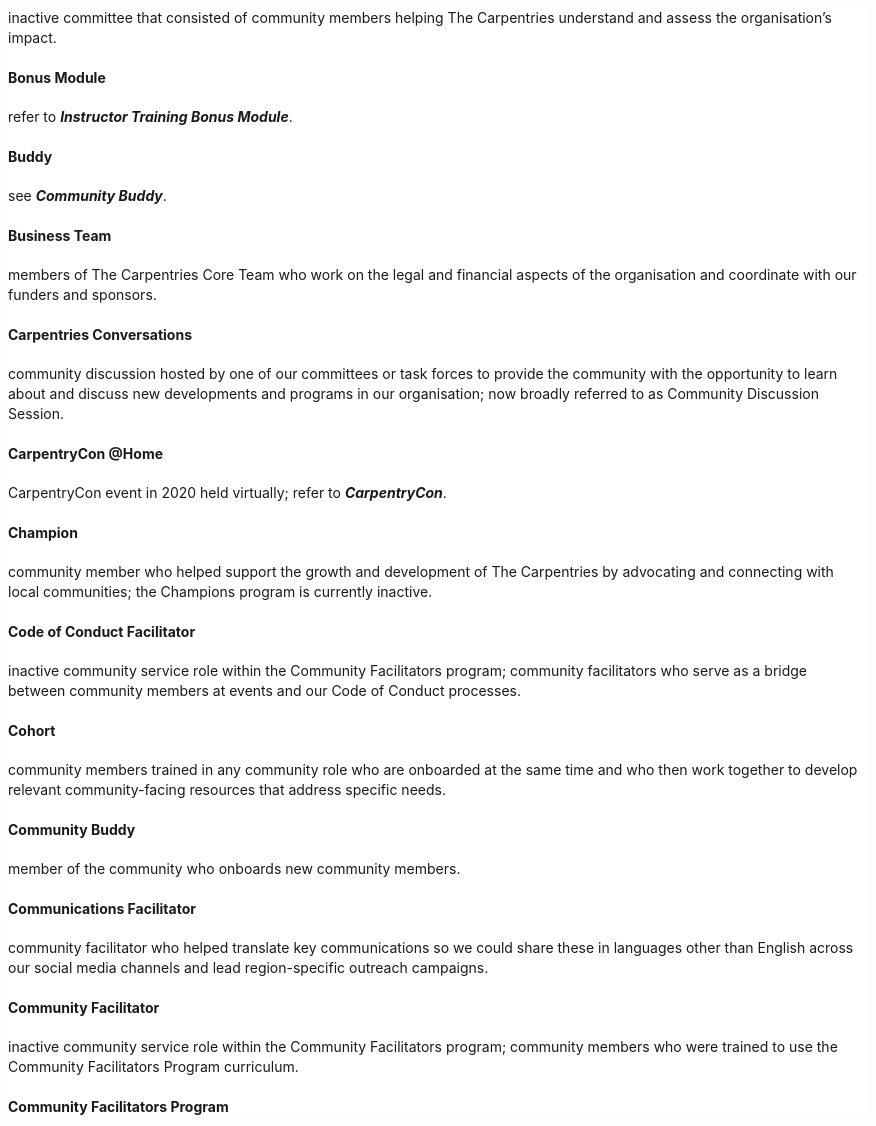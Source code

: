inactive committee that consisted of community members helping The Carpentries understand and assess the organisation’s impact.

#### Bonus Module

refer to **_Instructor Training Bonus Module_**.

#### Buddy

see **_Community Buddy_**.

#### Business Team

members of The Carpentries Core Team who work on the legal and financial aspects of the organisation and coordinate with our funders and sponsors.

#### Carpentries Conversations

community discussion hosted by one of our committees or task forces to provide the community with the opportunity to learn about and discuss new developments and programs in our organisation; now broadly referred to as Community Discussion Session.

#### CarpentryCon @Home

CarpentryCon event in 2020 held virtually; refer to **_CarpentryCon_**.

#### Champion

community member who helped support the growth and development of The Carpentries by advocating and connecting with local communities; the Champions program is currently inactive.

#### Code of Conduct Facilitator

inactive community service role within the Community Facilitators program; community facilitators who serve as a bridge between community members at events and our Code of Conduct processes.

#### Cohort

community members trained in any community role who are onboarded at the same time and who then work together to develop relevant community-facing resources that address specific needs.

#### Community Buddy

member of the community who onboards new community members.

#### Communications Facilitator

community facilitator who helped translate key communications so we could share these in languages other than English across our social media channels and lead region-specific outreach campaigns.

#### Community Facilitator

inactive community service role within the Community Facilitators program; community members who were trained to use the Community Facilitators Program curriculum.

#### Community Facilitators Program
